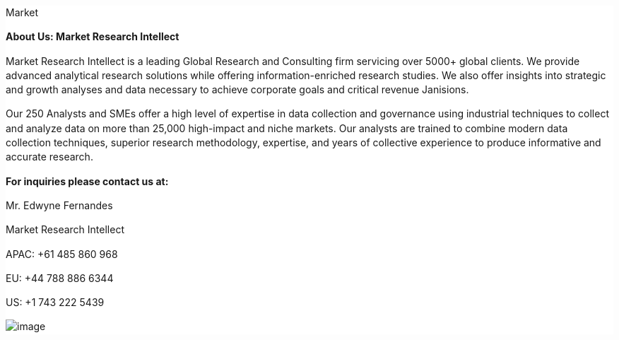 Market</a></span></p><p><strong><span class="font-[700]">About Us: Market Research Intellect</span></strong></p><p><span class="">Market Research Intellect is a leading Global Research and Consulting firm servicing over 5000+ global clients. We provide advanced analytical research solutions while offering information-enriched research studies.&nbsp;</span>We also offer insights into strategic and growth analyses and data necessary to achieve corporate goals and critical revenue Janisions.</p><p><span class="">Our 250 Analysts and SMEs offer a high level of expertise in data collection and governance using industrial techniques to collect and analyze data on more than 25,000 high-impact and niche markets. Our analysts are trained to combine modern data collection techniques, superior research methodology, expertise, and years of collective experience to produce informative and accurate research.</span></p><p><strong>For inquiries please contact us at:</strong></p><p>Mr. Edwyne Fernandes</p><p>Market Research Intellect</p><p>APAC: +61 485 860 968</p><p>EU: +44 788 886 6344</p><p>US: +1 743 222 5439</p>
![image](https://github.com/user-attachments/assets/0f8529c1-9476-467b-bdaa-c962cb7beca0)
